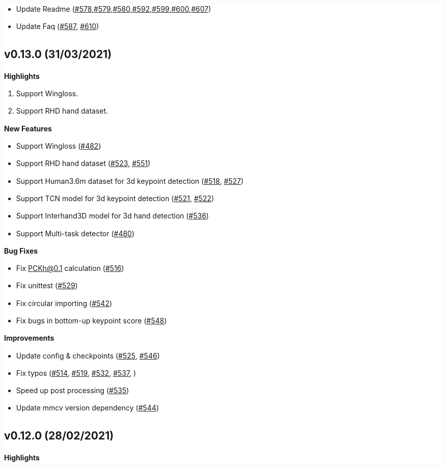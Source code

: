 - Update Readme ([#578](https://github.com/open-mmlab/mmpose/pull/578),[#579](https://github.com/open-mmlab/mmpose/pull/579),[#580](https://github.com/open-mmlab/mmpose/pull/580),[#592](https://github.com/open-mmlab/mmpose/pull/592),[#599](https://github.com/open-mmlab/mmpose/pull/599),[#600](https://github.com/open-mmlab/mmpose/pull/600),[#607](https://github.com/open-mmlab/mmpose/pull/607))

- Update Faq ([#587](https://github.com/open-mmlab/mmpose/pull/587), [#610](https://github.com/open-mmlab/mmpose/pull/610))

## **v0.13.0 (31/03/2021)**

**Highlights**

1. Support Wingloss.

2. Support RHD hand dataset.

**New Features**

- Support Wingloss ([#482](https://github.com/open-mmlab/mmpose/pull/482))

- Support RHD hand dataset ([#523](https://github.com/open-mmlab/mmpose/pull/523), [#551](https://github.com/open-mmlab/mmpose/pull/551))

- Support Human3.6m dataset for 3d keypoint detection ([#518](https://github.com/open-mmlab/mmpose/pull/518), [#527](https://github.com/open-mmlab/mmpose/pull/527))

- Support TCN model for 3d keypoint detection ([#521](https://github.com/open-mmlab/mmpose/pull/521), [#522](https://github.com/open-mmlab/mmpose/pull/522))

- Support Interhand3D model for 3d hand detection ([#536](https://github.com/open-mmlab/mmpose/pull/536))

- Support Multi-task detector ([#480](https://github.com/open-mmlab/mmpose/pull/480))

**Bug Fixes**

- Fix PCKh@0.1 calculation ([#516](https://github.com/open-mmlab/mmpose/pull/516))

- Fix unittest ([#529](https://github.com/open-mmlab/mmpose/pull/529))

- Fix circular importing ([#542](https://github.com/open-mmlab/mmpose/pull/542))

- Fix bugs in bottom-up keypoint score ([#548](https://github.com/open-mmlab/mmpose/pull/548))

**Improvements**

- Update config & checkpoints ([#525](https://github.com/open-mmlab/mmpose/pull/525), [#546](https://github.com/open-mmlab/mmpose/pull/546))

- Fix typos ([#514](https://github.com/open-mmlab/mmpose/pull/514), [#519](https://github.com/open-mmlab/mmpose/pull/519), [#532](https://github.com/open-mmlab/mmpose/pull/532), [#537](https://github.com/open-mmlab/mmpose/pull/537), )

- Speed up post processing ([#535](https://github.com/open-mmlab/mmpose/pull/535))

- Update mmcv version dependency ([#544](https://github.com/open-mmlab/mmpose/pull/544))

## **v0.12.0 (28/02/2021)**

**Highlights**
